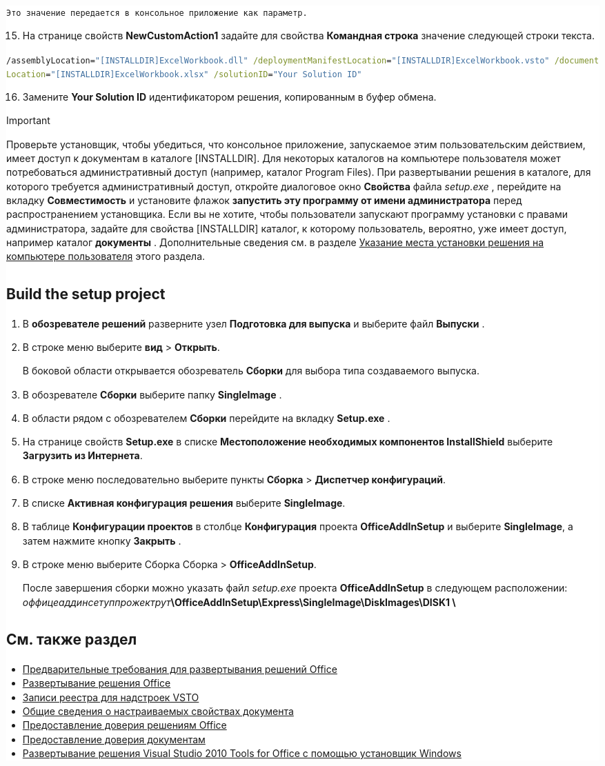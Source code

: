     Это значение передается в консольное приложение как параметр.

15. На странице свойств **NewCustomAction1** задайте для свойства **Командная строка** значение следующей строки текста.

   ```cmd
   /assemblyLocation="[INSTALLDIR]ExcelWorkbook.dll" /deploymentManifestLocation="[INSTALLDIR]ExcelWorkbook.vsto" /documentLocation="[INSTALLDIR]ExcelWorkbook.xlsx" /solutionID="Your Solution ID"
   ```

16. Замените **Your Solution ID** идентификатором решения, копированным в буфер обмена.

   > [!IMPORTANT]
   > Проверьте установщик, чтобы убедиться, что консольное приложение, запускаемое этим пользовательским действием, имеет доступ к документам в каталоге [INSTALLDIR]. Для некоторых каталогов на компьютере пользователя может потребоваться административный доступ (например, каталог Program Files). При развертывании решения в каталоге, для которого требуется административный доступ, откройте диалоговое окно **Свойства** файла *setup.exe* , перейдите на вкладку **Совместимость** и установите флажок **запустить эту программу от имени администратора** перед распространением установщика. Если вы не хотите, чтобы пользователи запускают программу установки с правами администратора, задайте для свойства [INSTALLDIR] каталог, к которому пользователь, вероятно, уже имеет доступ, например каталог **документы** . Дополнительные сведения см. в разделе [Указание места установки решения на компьютере пользователя](#Location) этого раздела.

## <a name="build-the-setup-project"></a><a name="Build"></a>Build the setup project

1. В **обозревателе решений** разверните узел **Подготовка для выпуска** и выберите файл **Выпуски** .

2. В строке меню выберите **вид**  >  **Открыть**.

   В боковой области открывается обозреватель **Сборки** для выбора типа создаваемого выпуска.

3. В обозревателе **Сборки** выберите папку **SingleImage** .

4. В области рядом с обозревателем **Сборки** перейдите на вкладку **Setup.exe** .

5. На странице свойств **Setup.exe** в списке **Местоположение необходимых компонентов InstallShield** выберите **Загрузить из Интернета**.

6. В строке меню последовательно выберите пункты **Сборка** > **Диспетчер конфигураций**.

7. В списке **Активная конфигурация решения** выберите **SingleImage**.

8. В таблице **Конфигурации проектов** в столбце **Конфигурация** проекта **OfficeAddInSetup** и выберите **SingleImage**, а затем нажмите кнопку **Закрыть** .

9. В строке меню выберите Сборка Сборка   >  **OfficeAddInSetup**.

   После завершения сборки можно указать файл *setup.exe* проекта **OfficeAddInSetup** в следующем расположении: <em>оффицеаддинсетуппрожектрут</em>**\OfficeAddInSetup\Express\SingleImage\DiskImages\DISK1 \\**

## <a name="see-also"></a>См. также раздел

- [Предварительные требования для развертывания решений Office](/previous-versions/bb608617(v=vs.110))
- [Развертывание решения Office](../vsto/deploying-an-office-solution.md)
- [Записи реестра для надстроек VSTO](../vsto/registry-entries-for-vsto-add-ins.md)
- [Общие сведения о настраиваемых свойствах документа](../vsto/custom-document-properties-overview.md)
- [Предоставление доверия решениям Office](../vsto/granting-trust-to-office-solutions.md)
- [Предоставление доверия документам](../vsto/granting-trust-to-documents.md)
- [Развертывание решения Visual Studio 2010 Tools for Office с помощью установщик Windows](/previous-versions/visualstudio/visual-studio-2010/ff937654(v=msdn.10))